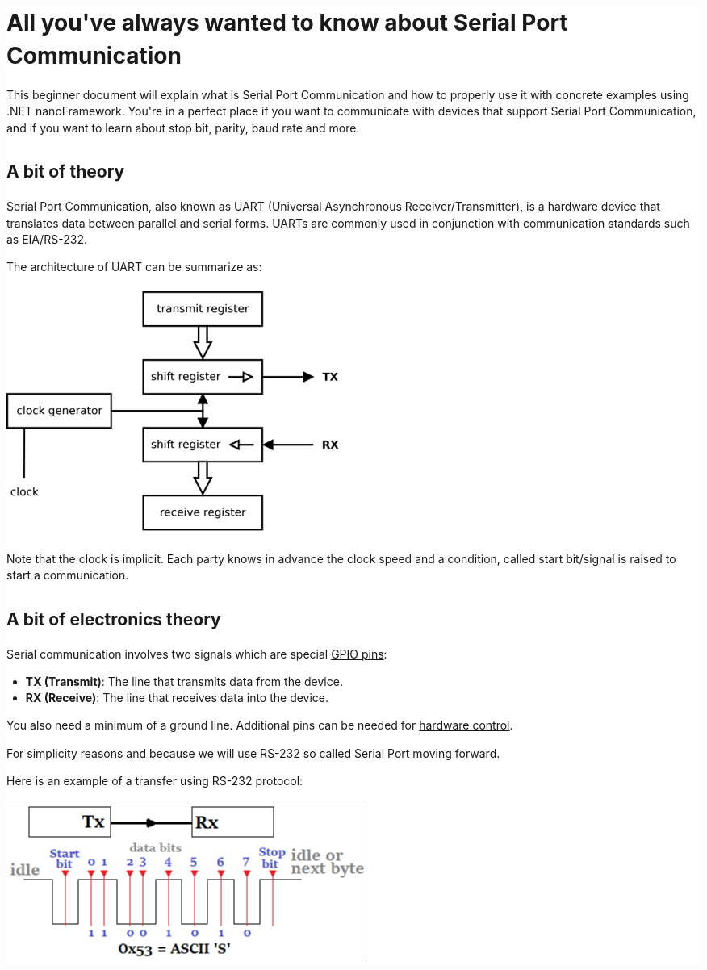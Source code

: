 # All you've always wanted to know about Serial Port Communication

This beginner document will explain what is Serial Port Communication and how to properly use it with concrete examples using .NET nanoFramework. You're in a perfect place if you want to communicate with devices that support Serial Port Communication, and if you want to learn about stop bit, parity, baud rate and more.

## A bit of theory

Serial Port Communication, also known as UART (Universal Asynchronous Receiver/Transmitter), is a hardware device that translates data between parallel and serial forms. UARTs are commonly used in conjunction with communication standards such as EIA/RS-232.

The architecture of UART can be summarize as:

![UART architecture](../../images/getting-started/uart-architecture.png)

Note that the clock is implicit. Each party knows in advance the clock speed and a condition, called start bit/signal is raised to start a communication.

## A bit of electronics theory

Serial communication involves two signals which are special [GPIO pins](./gpio-explained.md):

- **TX (Transmit)**: The line that transmits data from the device.
- **RX (Receive)**: The line that receives data into the device.

You also need a minimum of a ground line. Additional pins can be needed for [hardware control](#rts-and-cts-for-hardware-control).

For simplicity reasons and because we will use RS-232 so called Serial Port moving forward.

Here is an example of a transfer using RS-232 protocol:

![protocol example](../../images/getting-started/uart-protocol.png)
